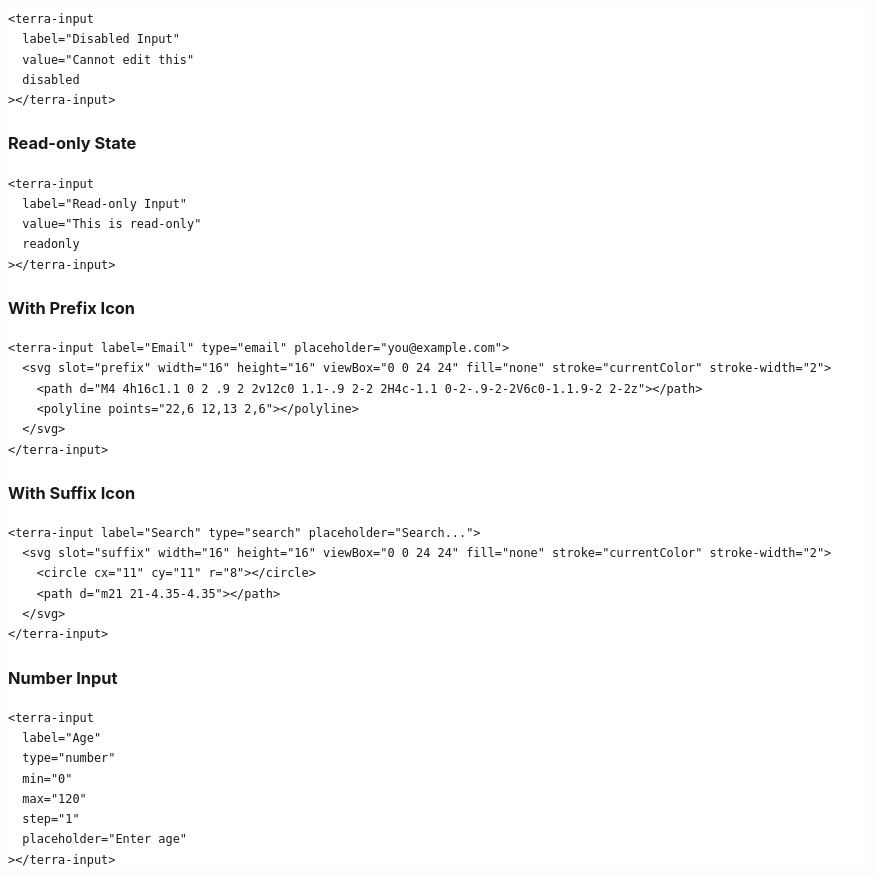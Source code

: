 ```html:preview
<terra-input
  label="Disabled Input"
  value="Cannot edit this"
  disabled
></terra-input>
```

### Read-only State

```html:preview
<terra-input
  label="Read-only Input"
  value="This is read-only"
  readonly
></terra-input>
```

### With Prefix Icon

```html:preview
<terra-input label="Email" type="email" placeholder="you@example.com">
  <svg slot="prefix" width="16" height="16" viewBox="0 0 24 24" fill="none" stroke="currentColor" stroke-width="2">
    <path d="M4 4h16c1.1 0 2 .9 2 2v12c0 1.1-.9 2-2 2H4c-1.1 0-2-.9-2-2V6c0-1.1.9-2 2-2z"></path>
    <polyline points="22,6 12,13 2,6"></polyline>
  </svg>
</terra-input>
```

### With Suffix Icon

```html:preview
<terra-input label="Search" type="search" placeholder="Search...">
  <svg slot="suffix" width="16" height="16" viewBox="0 0 24 24" fill="none" stroke="currentColor" stroke-width="2">
    <circle cx="11" cy="11" r="8"></circle>
    <path d="m21 21-4.35-4.35"></path>
  </svg>
</terra-input>
```

### Number Input

```html:preview
<terra-input
  label="Age"
  type="number"
  min="0"
  max="120"
  step="1"
  placeholder="Enter age"
></terra-input>
```
